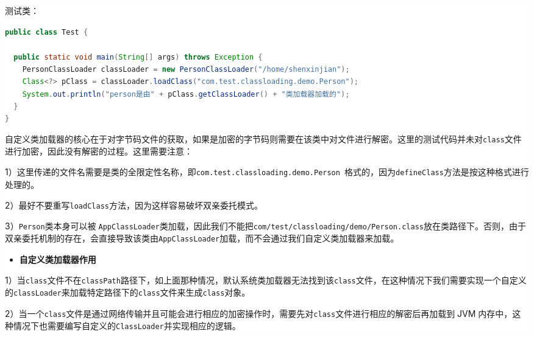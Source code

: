 测试类：

```java
public class Test {

  public static void main(String[] args) throws Exception {
    PersonClassLoader classLoader = new PersonClassLoader("/home/shenxinjian");
    Class<?> pClass = classLoader.loadClass("com.test.classloading.demo.Person");
    System.out.println("person是由" + pClass.getClassLoader() + "类加载器加载的");
  }
}
```

自定义类加载器的核心在于对字节码文件的获取，如果是加密的字节码则需要在该类中对文件进行解密。这里的测试代码并未对`class`文件进行加密，因此没有解密的过程。这里需要注意：

1）这里传递的文件名需要是类的全限定性名称，即`com.test.classloading.demo.Person `格式的，因为`defineClass`方法是按这种格式进行处理的。

2）最好不要重写`loadClass`方法，因为这样容易破坏双亲委托模式。

3）`Person`类本身可以被 `AppClassLoader`类加载，因此我们不能把`com/test/classloading/demo/Person.class`放在类路径下。否则，由于双亲委托机制的存在，会直接导致该类由`AppClassLoader`加载，而不会通过我们自定义类加载器来加载。

- **自定义类加载器作用**

1）当`class`文件不在`classPath`路径下，如上面那种情况，默认系统类加载器无法找到该`class`文件，在这种情况下我们需要实现一个自定义的`classLoader`来加载特定路径下的`class`文件来生成`class`对象。

2）当一个`class`文件是通过网络传输并且可能会进行相应的加密操作时，需要先对`class`文件进行相应的解密后再加载到 JVM 内存中，这种情况下也需要编写自定义的`ClassLoader`并实现相应的逻辑。









